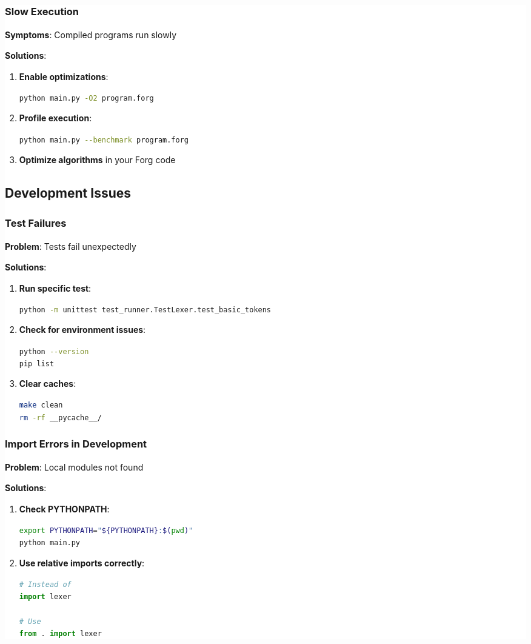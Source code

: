 ### Slow Execution

**Symptoms**: Compiled programs run slowly

**Solutions**:
1. **Enable optimizations**:
   ```bash
   python main.py -O2 program.forg
   ```

2. **Profile execution**:
   ```bash
   python main.py --benchmark program.forg
   ```

3. **Optimize algorithms** in your Forg code

## Development Issues

### Test Failures

**Problem**: Tests fail unexpectedly

**Solutions**:
1. **Run specific test**:
   ```bash
   python -m unittest test_runner.TestLexer.test_basic_tokens
   ```

2. **Check for environment issues**:
   ```bash
   python --version
   pip list
   ```

3. **Clear caches**:
   ```bash
   make clean
   rm -rf __pycache__/
   ```

### Import Errors in Development

**Problem**: Local modules not found

**Solutions**:
1. **Check PYTHONPATH**:
   ```bash
   export PYTHONPATH="${PYTHONPATH}:$(pwd)"
   python main.py
   ```

2. **Use relative imports correctly**:
   ```python
   # Instead of
   import lexer
   
   # Use
   from . import lexer
   ```
